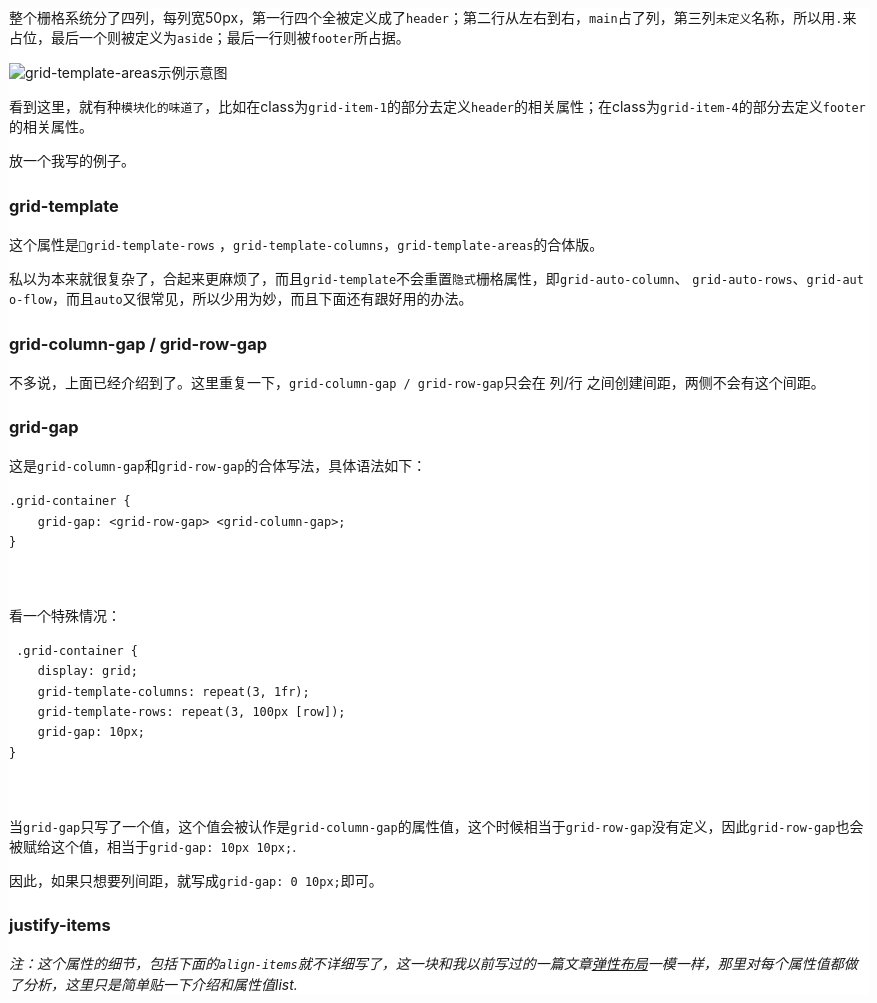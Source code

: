 整个栅格系统分了四列，每列宽50px，第一行四个全被定义成了`header`；第二行从左右到右，`main`占了列，第三列`未定义`名称，所以用`.`来占位，最后一个则被定义为`aside`；最后一行则被`footer`所占据。

![grid-template-areas示例示意图](https://yancey-assets.oss-cn-beijing.aliyuncs.com/a9e15001-8241-4acb-ae90-764e4bdbab98.png)

看到这里，就有种`模块化的味道了`，比如在class为`grid-item-1`的部分去定义`header`的相关属性；在class为`grid-item-4`的部分去定义`footer`的相关属性。

放一个我写的例子。

### grid-template

这个属性是`grid-template-rows` ，`grid-template-columns`，`grid-template-areas`的合体版。

私以为本来就很复杂了，合起来更麻烦了，而且`grid-template`不会重置`隐式`栅格属性，即`grid-auto-column`、 `grid-auto-rows`、`grid-auto-flow`，而且`auto`又很常见，所以少用为妙，而且下面还有跟好用的办法。

### grid-column-gap / grid-row-gap

不多说，上面已经介绍到了。这里重复一下，`grid-column-gap / grid-row-gap`只会在 列/行 之间创建间距，两侧不会有这个间距。

### grid-gap

这是`grid-column-gap`和`grid-row-gap`的合体写法，具体语法如下：

```
.grid-container {
	grid-gap: <grid-row-gap> <grid-column-gap>;
}



```

看一个特殊情况：

```
 .grid-container {
    display: grid;
    grid-template-columns: repeat(3, 1fr);
    grid-template-rows: repeat(3, 100px [row]);
    grid-gap: 10px;
}



```

当`grid-gap`只写了一个值，这个值会被认作是`grid-column-gap`的属性值，这个时候相当于`grid-row-gap`没有定义，因此`grid-row-gap`也会被赋给这个值，相当于`grid-gap: 10px 10px;`.

因此，如果只想要列间距，就写成`grid-gap: 0 10px;`即可。

### justify-items

_注：这个属性的细节，包括下面的`align-items`就不详细写了，这一块和我以前写过的一篇文章[弹性布局](https://www.yanceyleo.com/blog/CSS/flexible-box/)一模一样，那里对每个属性值都做了分析，这里只是简单贴一下介绍和属性值list._
